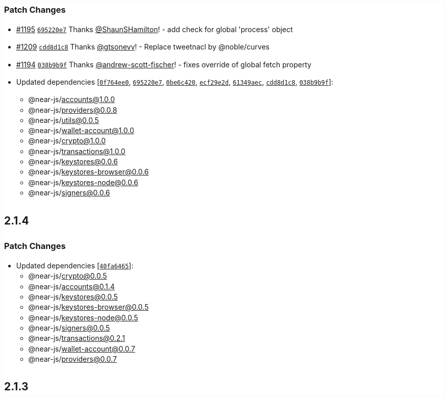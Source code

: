 ### Patch Changes

- [#1195](https://github.com/near/near-api-js/pull/1195) [`695220e7`](https://github.com/near/near-api-js/commit/695220e75bc43834a7700cfc5491a7eebd324947) Thanks [@ShaunSHamilton](https://github.com/ShaunSHamilton)! - add check for global 'process' object

- [#1209](https://github.com/near/near-api-js/pull/1209) [`cdd8d1c8`](https://github.com/near/near-api-js/commit/cdd8d1c8c37db641bd995b2c470ad0b4fdddb93f) Thanks [@gtsonevv](https://github.com/gtsonevv)! - Replace tweetnacl by @noble/curves

- [#1194](https://github.com/near/near-api-js/pull/1194) [`038b9b9f`](https://github.com/near/near-api-js/commit/038b9b9fd57f73e537041d4b90ed07bf3cd811d9) Thanks [@andrew-scott-fischer](https://github.com/andrew-scott-fischer)! - fixes override of global fetch property

- Updated dependencies [[`0f764ee0`](https://github.com/near/near-api-js/commit/0f764ee03b5747fbf8a971c7b04ef8326238a1d0), [`695220e7`](https://github.com/near/near-api-js/commit/695220e75bc43834a7700cfc5491a7eebd324947), [`0be6c420`](https://github.com/near/near-api-js/commit/0be6c4209f56c0595bf66e217b7ac01444981b99), [`ecf29e2d`](https://github.com/near/near-api-js/commit/ecf29e2d56611a7773c79d5bb5bd20c8b7e738ea), [`61349aec`](https://github.com/near/near-api-js/commit/61349aeca3af830f702b24654e0f13cd428192d8), [`cdd8d1c8`](https://github.com/near/near-api-js/commit/cdd8d1c8c37db641bd995b2c470ad0b4fdddb93f), [`038b9b9f`](https://github.com/near/near-api-js/commit/038b9b9fd57f73e537041d4b90ed07bf3cd811d9)]:
  - @near-js/accounts@1.0.0
  - @near-js/providers@0.0.8
  - @near-js/utils@0.0.5
  - @near-js/wallet-account@1.0.0
  - @near-js/crypto@1.0.0
  - @near-js/transactions@1.0.0
  - @near-js/keystores@0.0.6
  - @near-js/keystores-browser@0.0.6
  - @near-js/keystores-node@0.0.6
  - @near-js/signers@0.0.6

## 2.1.4

### Patch Changes

- Updated dependencies [[`40fa6465`](https://github.com/near/near-api-js/commit/40fa64654fdaf3b463122c35521a6f72282974f2)]:
  - @near-js/crypto@0.0.5
  - @near-js/accounts@0.1.4
  - @near-js/keystores@0.0.5
  - @near-js/keystores-browser@0.0.5
  - @near-js/keystores-node@0.0.5
  - @near-js/signers@0.0.5
  - @near-js/transactions@0.2.1
  - @near-js/wallet-account@0.0.7
  - @near-js/providers@0.0.7

## 2.1.3
